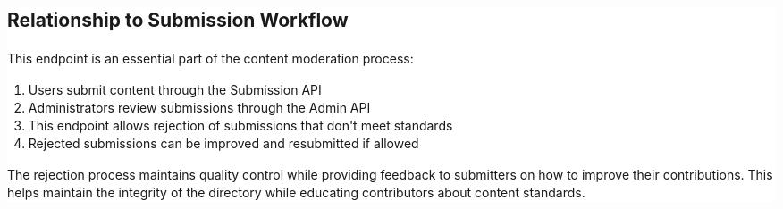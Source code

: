 ## Relationship to Submission Workflow

This endpoint is an essential part of the content moderation process:

1. Users submit content through the Submission API
2. Administrators review submissions through the Admin API
3. This endpoint allows rejection of submissions that don't meet standards
4. Rejected submissions can be improved and resubmitted if allowed

The rejection process maintains quality control while providing feedback to submitters on how to improve their contributions. This helps maintain the integrity of the directory while educating contributors about content standards.